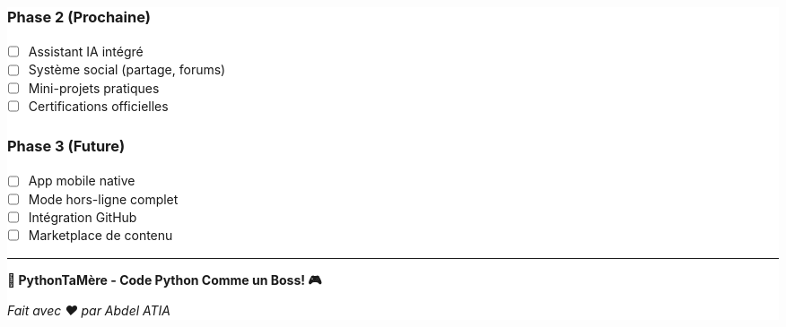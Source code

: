 ### Phase 2 (Prochaine)
- [ ] Assistant IA intégré
- [ ] Système social (partage, forums)
- [ ] Mini-projets pratiques
- [ ] Certifications officielles

### Phase 3 (Future)
- [ ] App mobile native
- [ ] Mode hors-ligne complet
- [ ] Intégration GitHub
- [ ] Marketplace de contenu

---

**🐍 PythonTaMère - Code Python Comme un Boss! 🎮**

*Fait avec ❤️ par Abdel ATIA*
